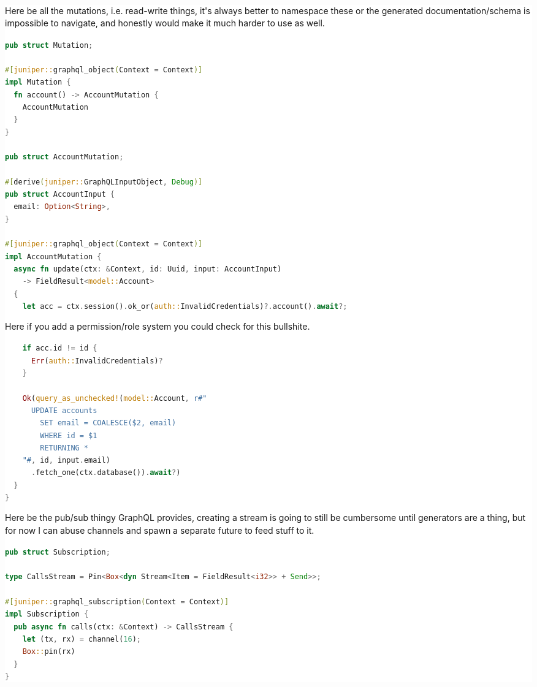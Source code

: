 Here be all the mutations, i.e. read-write things, it's always better to
namespace these or the generated documentation/schema is impossible to
navigate, and honestly would make it much harder to use as well.

```rust
pub struct Mutation;

#[juniper::graphql_object(Context = Context)]
impl Mutation {
  fn account() -> AccountMutation {
    AccountMutation
  }
}

pub struct AccountMutation;

#[derive(juniper::GraphQLInputObject, Debug)]
pub struct AccountInput {
  email: Option<String>,
}

#[juniper::graphql_object(Context = Context)]
impl AccountMutation {
  async fn update(ctx: &Context, id: Uuid, input: AccountInput)
    -> FieldResult<model::Account>
  {
    let acc = ctx.session().ok_or(auth::InvalidCredentials)?.account().await?;
```

Here if you add a permission/role system you could check for this bullshite.

```rust
    if acc.id != id {
      Err(auth::InvalidCredentials)?
    }

    Ok(query_as_unchecked!(model::Account, r#"
      UPDATE accounts
        SET email = COALESCE($2, email)
        WHERE id = $1
        RETURNING *
    "#, id, input.email)
      .fetch_one(ctx.database()).await?)
  }
}
```

Here be the pub/sub thingy GraphQL provides, creating a stream is going to
still be cumbersome until generators are a thing, but for now I can abuse
channels and spawn a separate future to feed stuff to it.

```rust
pub struct Subscription;

type CallsStream = Pin<Box<dyn Stream<Item = FieldResult<i32>> + Send>>;

#[juniper::graphql_subscription(Context = Context)]
impl Subscription {
  pub async fn calls(ctx: &Context) -> CallsStream {
    let (tx, rx) = channel(16);
    Box::pin(rx)
  }
}
```
